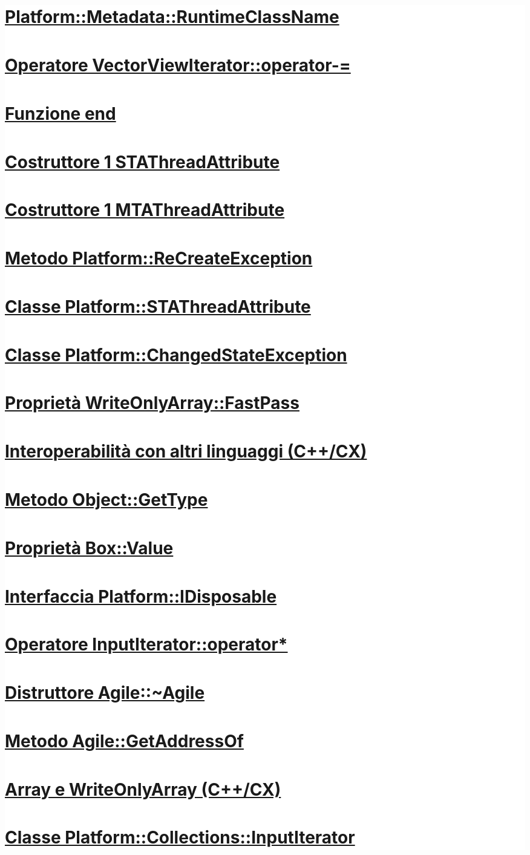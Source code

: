 # [Platform::Metadata::RuntimeClassName](platform-metadata-runtimeclassname.md)
# [Operatore VectorViewIterator::operator-=](vectorviewiterator-operator-subtract-assign-operator.md)
# [Funzione end](end-function.md)
# [Costruttore 1 STAThreadAttribute](stathreadattribute-constructor-1.md)
# [Costruttore 1 MTAThreadAttribute](mtathreadattribute-constructor-1.md)
# [Metodo Platform::ReCreateException](platform-recreateexception-method.md)
# [Classe Platform::STAThreadAttribute](platform-stathreadattribute-class.md)
# [Classe Platform::ChangedStateException](platform-changedstateexception-class.md)
# [Proprietà WriteOnlyArray::FastPass](writeonlyarray-fastpass-property.md)
# [Interoperabilità con altri linguaggi (C++/CX)](interoperating-with-other-languages-c-cx.md)
# [Metodo Object::GetType](object-gettype-method.md)
# [Proprietà Box::Value](box-value-property.md)
# [Interfaccia Platform::IDisposable](platform-idisposable-interface.md)
# [Operatore InputIterator::operator*](inputiterator-operator-decrementoperator.md)
# [Distruttore Agile::~Agile](agile-tilde-agile-destructor.md)
# [Metodo Agile::GetAddressOf](agile-getaddressof-method.md)
# [Array e WriteOnlyArray (C++/CX)](array-and-writeonlyarray-c-cx.md)
# [Classe Platform::Collections::InputIterator](platform-collections-inputiterator-class.md)